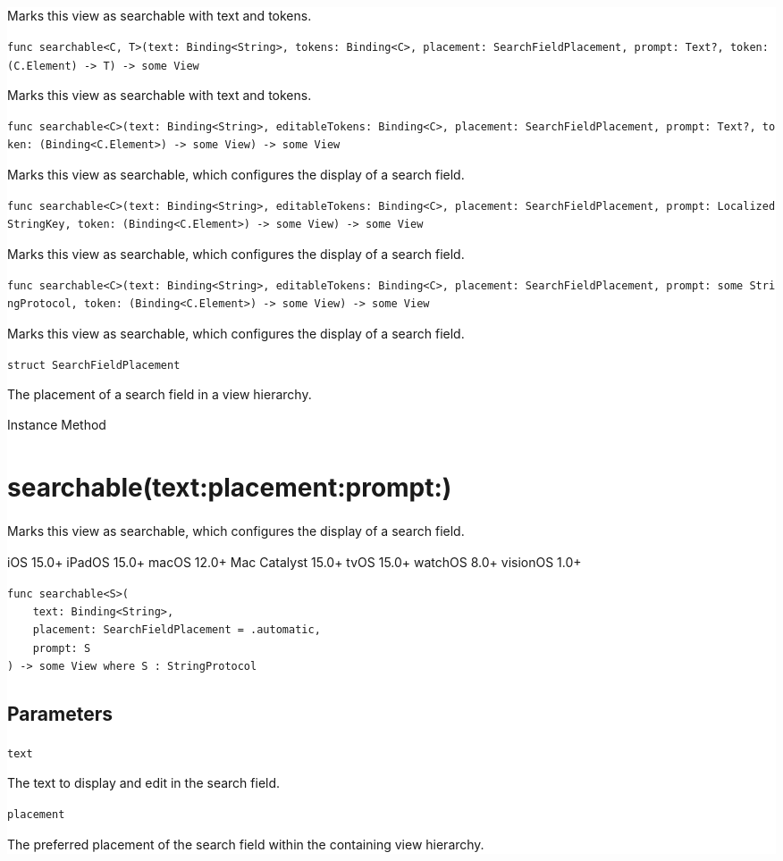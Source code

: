 Marks this view as searchable with text and tokens.

`func searchable<C, T>(text: Binding<String>, tokens: Binding<C>, placement:
SearchFieldPlacement, prompt: Text?, token: (C.Element) -> T) -> some View`

Marks this view as searchable with text and tokens.

`func searchable<C>(text: Binding<String>, editableTokens: Binding<C>,
placement: SearchFieldPlacement, prompt: Text?, token: (Binding<C.Element>) ->
some View) -> some View`

Marks this view as searchable, which configures the display of a search field.

`func searchable<C>(text: Binding<String>, editableTokens: Binding<C>,
placement: SearchFieldPlacement, prompt: LocalizedStringKey, token:
(Binding<C.Element>) -> some View) -> some View`

Marks this view as searchable, which configures the display of a search field.

`func searchable<C>(text: Binding<String>, editableTokens: Binding<C>,
placement: SearchFieldPlacement, prompt: some StringProtocol, token:
(Binding<C.Element>) -> some View) -> some View`

Marks this view as searchable, which configures the display of a search field.

`struct SearchFieldPlacement`

The placement of a search field in a view hierarchy.

Instance Method

# searchable(text:placement:prompt:)

Marks this view as searchable, which configures the display of a search field.

iOS 15.0+  iPadOS 15.0+  macOS 12.0+  Mac Catalyst 15.0+  tvOS 15.0+  watchOS
8.0+  visionOS 1.0+

    
    
    func searchable<S>(
        text: Binding<String>,
        placement: SearchFieldPlacement = .automatic,
        prompt: S
    ) -> some View where S : StringProtocol
    

##  Parameters

`text`

    

The text to display and edit in the search field.

`placement`

    

The preferred placement of the search field within the containing view
hierarchy.
